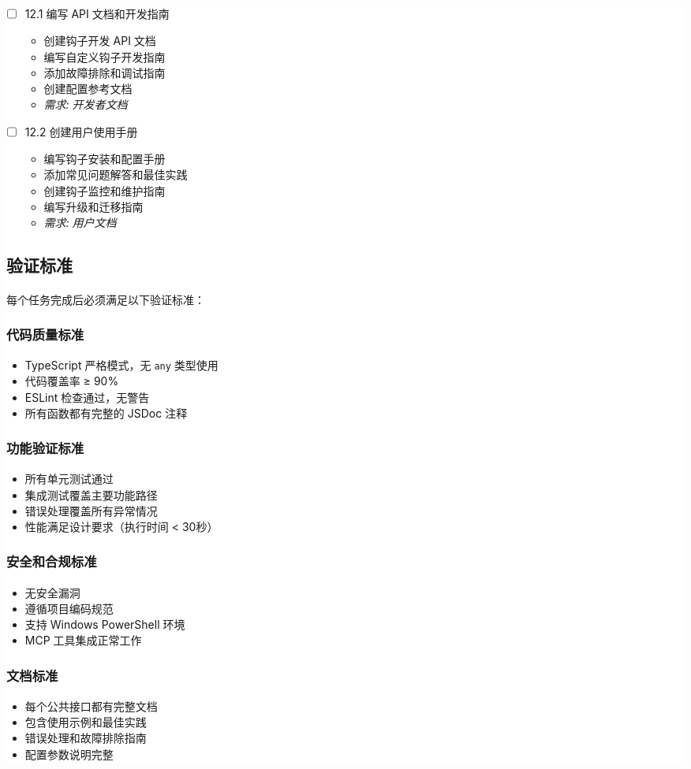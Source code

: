   - [ ] 12.1 编写 API 文档和开发指南
    - 创建钩子开发 API 文档
    - 编写自定义钩子开发指南
    - 添加故障排除和调试指南
    - 创建配置参考文档
    - _需求: 开发者文档_

  - [ ] 12.2 创建用户使用手册
    - 编写钩子安装和配置手册
    - 添加常见问题解答和最佳实践
    - 创建钩子监控和维护指南
    - 编写升级和迁移指南
    - _需求: 用户文档_

## 验证标准

每个任务完成后必须满足以下验证标准：

### 代码质量标准
- TypeScript 严格模式，无 `any` 类型使用
- 代码覆盖率 ≥ 90%
- ESLint 检查通过，无警告
- 所有函数都有完整的 JSDoc 注释

### 功能验证标准
- 所有单元测试通过
- 集成测试覆盖主要功能路径
- 错误处理覆盖所有异常情况
- 性能满足设计要求（执行时间 < 30秒）

### 安全和合规标准
- 无安全漏洞
- 遵循项目编码规范
- 支持 Windows PowerShell 环境
- MCP 工具集成正常工作

### 文档标准
- 每个公共接口都有完整文档
- 包含使用示例和最佳实践
- 错误处理和故障排除指南
- 配置参数说明完整